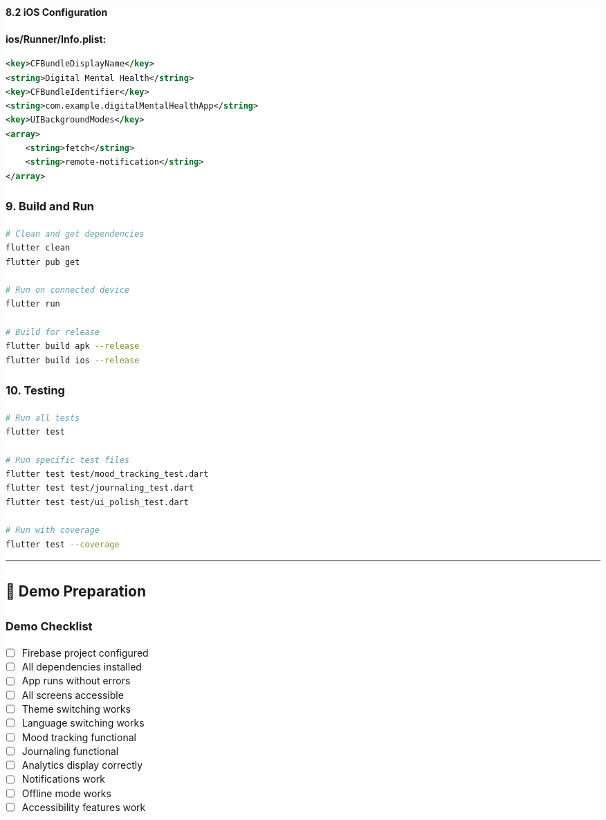 #### **8.2 iOS Configuration**

**ios/Runner/Info.plist:**
```xml
<key>CFBundleDisplayName</key>
<string>Digital Mental Health</string>
<key>CFBundleIdentifier</key>
<string>com.example.digitalMentalHealthApp</string>
<key>UIBackgroundModes</key>
<array>
    <string>fetch</string>
    <string>remote-notification</string>
</array>
```

### **9. Build and Run**

```bash
# Clean and get dependencies
flutter clean
flutter pub get

# Run on connected device
flutter run

# Build for release
flutter build apk --release
flutter build ios --release
```

### **10. Testing**

```bash
# Run all tests
flutter test

# Run specific test files
flutter test test/mood_tracking_test.dart
flutter test test/journaling_test.dart
flutter test test/ui_polish_test.dart

# Run with coverage
flutter test --coverage
```

---

## 🎯 **Demo Preparation**

### **Demo Checklist**
- [ ] Firebase project configured
- [ ] All dependencies installed
- [ ] App runs without errors
- [ ] All screens accessible
- [ ] Theme switching works
- [ ] Language switching works
- [ ] Mood tracking functional
- [ ] Journaling functional
- [ ] Analytics display correctly
- [ ] Notifications work
- [ ] Offline mode works
- [ ] Accessibility features work
